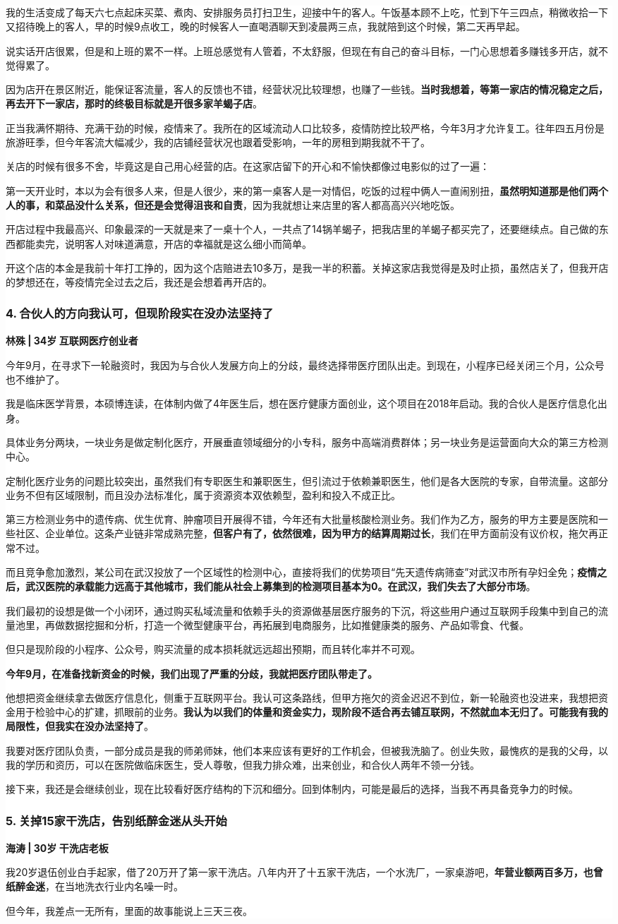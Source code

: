 我的生活变成了每天六七点起床买菜、煮肉、安排服务员打扫卫生，迎接中午的客人。午饭基本顾不上吃，忙到下午三四点，稍微收拾一下又招待晚上的客人，早的时候9点收工，晚的时候客人一直喝酒聊天到凌晨两三点，我就陪到这个时候，第二天再早起。

说实话开店很累，但是和上班的累不一样。上班总感觉有人管着，不太舒服，但现在有自己的奋斗目标，一门心思想着多赚钱多开店，就不觉得累了。

因为店开在景区附近，能保证客流量，客人的反馈也不错，经营状况比较理想，也赚了一些钱。**当时我想着，等第一家店的情况稳定之后，再去开下一家店，那时的终极目标就是开很多家羊蝎子店**。

正当我满怀期待、充满干劲的时候，疫情来了。我所在的区域流动人口比较多，疫情防控比较严格，今年3月才允许复工。往年四五月份是旅游旺季，但今年客流大幅减少，我的店铺经营状况也跟着受影响，一年的房租到期我就不干了。

关店的时候有很多不舍，毕竟这是自己用心经营的店。在这家店留下的开心和不愉快都像过电影似的过了一遍：

第一天开业时，本以为会有很多人来，但是人很少，来的第一桌客人是一对情侣，吃饭的过程中俩人一直闹别扭，**虽然明知道那是他们两个人的事，和菜品没什么关系，但还是会觉得沮丧和自责**，因为我就想让来店里的客人都高高兴兴地吃饭。

开店过程中我最高兴、印象最深的一天就是来了一桌十个人，一共点了14锅羊蝎子，把我店里的羊蝎子都买完了，还要继续点。自己做的东西都能卖完，说明客人对味道满意，开店的幸福就是这么细小而简单。

开这个店的本金是我前十年打工挣的，因为这个店赔进去10多万，是我一半的积蓄。关掉这家店我觉得是及时止损，虽然店关了，但我开店的梦想还在，等疫情完全过去之后，我还是会想着再开店的。

### 4\. 合伙人的方向我认可，但现阶段实在没办法坚持了

**林殊 | 34岁 互联网医疗创业者**

今年9月，在寻求下一轮融资时，我因为与合伙人发展方向上的分歧，最终选择带医疗团队出走。到现在，小程序已经关闭三个月，公众号也不维护了。

我是临床医学背景，本硕博连读，在体制内做了4年医生后，想在医疗健康方面创业，这个项目在2018年启动。我的合伙人是医疗信息化出身。

具体业务分两块，一块业务是做定制化医疗，开展垂直领域细分的小专科，服务中高端消费群体；另一块业务是运营面向大众的第三方检测中心。

定制化医疗业务的问题比较突出，虽然我们有专职医生和兼职医生，但引流过于依赖兼职医生，他们是各大医院的专家，自带流量。这部分业务不但有区域限制，而且没办法标准化，属于资源资本双依赖型，盈利和投入不成正比。

第三方检测业务中的遗传病、优生优育、肿瘤项目开展得不错，今年还有大批量核酸检测业务。我们作为乙方，服务的甲方主要是医院和一些社区、企业单位。这条产业链非常成熟完整，**但客户有了，依然很难，因为甲方的结算周期过长**，我们在甲方面前没有议价权，拖欠再正常不过。

而且竞争愈加激烈，某公司在武汉投放了一个区域性的检测中心，直接将我们的优势项目“先天遗传病筛查”对武汉市所有孕妇全免；**疫情之后，武汉医院的承载能力远高于其他城市，我们能从社会上募集到的检测项目基本为0。在武汉，我们失去了大部分市场**。

我们最初的设想是做一个小闭环，通过购买私域流量和依赖手头的资源做基层医疗服务的下沉，将这些用户通过互联网手段集中到自己的流量池里，再做数据挖掘和分析，打造一个微型健康平台，再拓展到电商服务，比如推健康类的服务、产品如零食、代餐。

但只是现阶段的小程序、公众号，购买流量的成本损耗就远远超出预期，而且转化率并不可观。

**今年9月，在准备找新资金的时候，我们出现了严重的分歧，我就把医疗团队带走了。**

他想把资金继续拿去做医疗信息化，侧重于互联网平台。我认可这条路线，但甲方拖欠的资金迟迟不到位，新一轮融资也没进来，我想把资金用于检验中心的扩建，抓眼前的业务。**我认为以我们的体量和资金实力，现阶段不适合再去铺互联网，不然就血本无归了。可能我有我的局限性，但我实在没办法坚持了**。

我要对医疗团队负责，一部分成员是我的师弟师妹，他们本来应该有更好的工作机会，但被我洗脑了。创业失败，最愧疚的是我的父母，以我的学历和资历，可以在医院做临床医生，受人尊敬，但我力排众难，出来创业，和合伙人两年不领一分钱。

接下来，我还是会继续创业，现在比较看好医疗结构的下沉和细分。回到体制内，可能是最后的选择，当我不再具备竞争力的时候。

### 5\. 关掉15家干洗店，告别纸醉金迷从头开始

**海涛 | 30岁 干洗店老板**

我20岁退伍创业白手起家，借了20万开了第一家干洗店。八年内开了十五家干洗店，一个水洗厂，一家桌游吧，**年营业额两百多万，也曾纸醉金迷**，在当地洗衣行业内名噪一时。

但今年，我差点一无所有，里面的故事能说上三天三夜。
